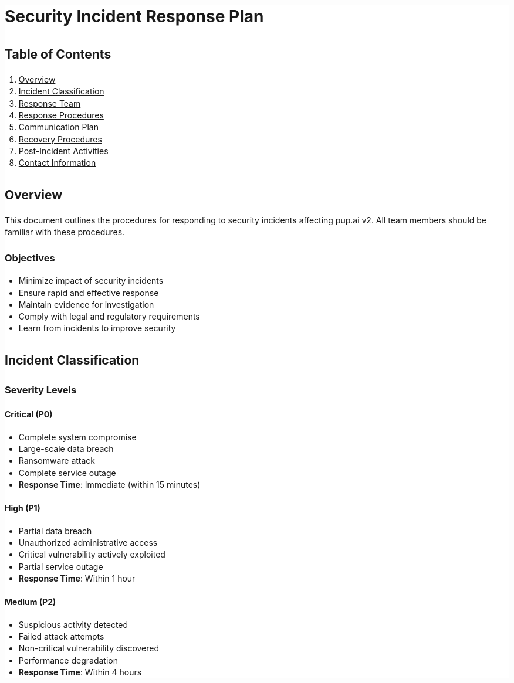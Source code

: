 # Security Incident Response Plan

## Table of Contents
1. [Overview](#overview)
2. [Incident Classification](#incident-classification)
3. [Response Team](#response-team)
4. [Response Procedures](#response-procedures)
5. [Communication Plan](#communication-plan)
6. [Recovery Procedures](#recovery-procedures)
7. [Post-Incident Activities](#post-incident-activities)
8. [Contact Information](#contact-information)

## Overview

This document outlines the procedures for responding to security incidents affecting pup.ai v2. All team members should be familiar with these procedures.

### Objectives
- Minimize impact of security incidents
- Ensure rapid and effective response
- Maintain evidence for investigation
- Comply with legal and regulatory requirements
- Learn from incidents to improve security

## Incident Classification

### Severity Levels

#### Critical (P0)
- Complete system compromise
- Large-scale data breach
- Ransomware attack
- Complete service outage
- **Response Time**: Immediate (within 15 minutes)

#### High (P1)
- Partial data breach
- Unauthorized administrative access
- Critical vulnerability actively exploited
- Partial service outage
- **Response Time**: Within 1 hour

#### Medium (P2)
- Suspicious activity detected
- Failed attack attempts
- Non-critical vulnerability discovered
- Performance degradation
- **Response Time**: Within 4 hours
